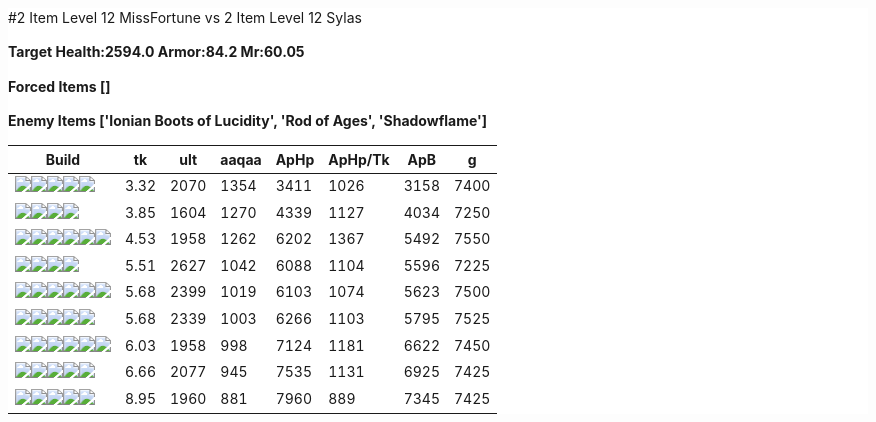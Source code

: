 






#2 Item Level 12 MissFortune vs 2 Item Level 12 Sylas

**Target Health:2594.0 Armor:84.2 Mr:60.05**


**Forced Items []**


**Enemy Items ['Ionian Boots of Lucidity', 'Rod of Ages', 'Shadowflame']**




Build | tk | ult | aaqaa |ApHp | ApHp/Tk | ApB | g
-|-|-|-|-|-|-|-
![](/item/3153.png)![](/item/6676.png)![](/item/1001.png)![](/item/1055.png)![](/item/1036.png)|3.32|2070|1354|3411|1026|3158|7400
![](/item/3153.png)![](/item/3091.png)![](/item/1001.png)![](/item/1055.png)|3.85|1604|1270|4339|1127|4034|7250
![](/item/3153.png)![](/item/3156.png)![](/item/1001.png)![](/item/1055.png)![](/item/1036.png)![](/item/1036.png)|4.53|1958|1262|6202|1367|5492|7550
![](/item/3156.png)![](/item/3142.png)![](/item/1055.png)![](/item/1037.png)|5.51|2627|1042|6088|1104|5596|7225
![](/item/3156.png)![](/item/3179.png)![](/item/1001.png)![](/item/1055.png)![](/item/1038.png)![](/item/1036.png)|5.68|2399|1019|6103|1074|5623|7500
![](/item/3156.png)![](/item/6692.png)![](/item/1001.png)![](/item/1055.png)![](/item/1037.png)|5.68|2339|1003|6266|1103|5795|7525
![](/item/3091.png)![](/item/3156.png)![](/item/1001.png)![](/item/1055.png)![](/item/1036.png)![](/item/1036.png)|6.03|1958|998|7124|1181|6622|7450
![](/item/3156.png)![](/item/3139.png)![](/item/1001.png)![](/item/1055.png)![](/item/1037.png)|6.66|2077|945|7535|1131|6925|7425
![](/item/3156.png)![](/item/6035.png)![](/item/1001.png)![](/item/1055.png)![](/item/1037.png)|8.95|1960|881|7960|889|7345|7425






































